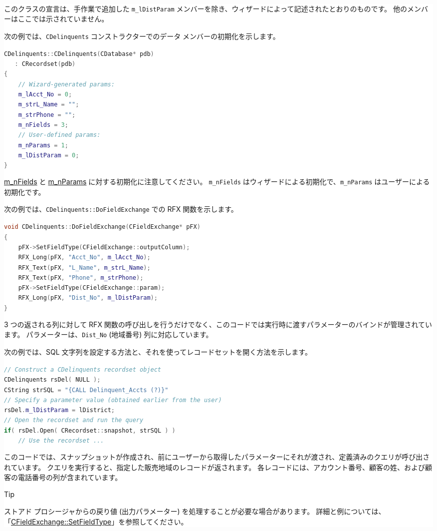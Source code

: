 このクラスの宣言は、手作業で追加した `m_lDistParam` メンバーを除き、ウィザードによって記述されたとおりのものです。 他のメンバーはここでは示されていません。

次の例では、`CDelinquents` コンストラクターでのデータ メンバーの初期化を示します。

```cpp
CDelinquents::CDelinquents(CDatabase* pdb)
   : CRecordset(pdb)
{
    // Wizard-generated params:
    m_lAcct_No = 0;
    m_strL_Name = "";
    m_strPhone = "";
    m_nFields = 3;
    // User-defined params:
    m_nParams = 1;
    m_lDistParam = 0;
}
```

[m_nFields](../../mfc/reference/crecordset-class.md#m_nfields) と [m_nParams](../../mfc/reference/crecordset-class.md#m_nparams) に対する初期化に注意してください。 `m_nFields` はウィザードによる初期化で、`m_nParams` はユーザーによる初期化です。

次の例では、`CDelinquents::DoFieldExchange` での RFX 関数を示します。

```cpp
void CDelinquents::DoFieldExchange(CFieldExchange* pFX)
{
    pFX->SetFieldType(CFieldExchange::outputColumn);
    RFX_Long(pFX, "Acct_No", m_lAcct_No);
    RFX_Text(pFX, "L_Name", m_strL_Name);
    RFX_Text(pFX, "Phone", m_strPhone);
    pFX->SetFieldType(CFieldExchange::param);
    RFX_Long(pFX, "Dist_No", m_lDistParam);
}
```

3 つの返される列に対して RFX 関数の呼び出しを行うだけでなく、このコードでは実行時に渡すパラメーターのバインドが管理されています。 パラメーターは、`Dist_No` (地域番号) 列に対応しています。

次の例では、SQL 文字列を設定する方法と、それを使ってレコードセットを開く方法を示します。

```cpp
// Construct a CDelinquents recordset object
CDelinquents rsDel( NULL );
CString strSQL = "{CALL Delinquent_Accts (?)}"
// Specify a parameter value (obtained earlier from the user)
rsDel.m_lDistParam = lDistrict;
// Open the recordset and run the query
if( rsDel.Open( CRecordset::snapshot, strSQL ) )
    // Use the recordset ...
```

このコードでは、スナップショットが作成され、前にユーザーから取得したパラメーターにそれが渡され、定義済みのクエリが呼び出されています。 クエリを実行すると、指定した販売地域のレコードが返されます。 各レコードには、アカウント番号、顧客の姓、および顧客の電話番号の列が含まれています。

> [!TIP]
>  ストアド プロシージャからの戻り値 (出力パラメーター) を処理することが必要な場合があります。 詳細と例については、「[CFieldExchange::SetFieldType](../../mfc/reference/cfieldexchange-class.md#setfieldtype)」を参照してください。
